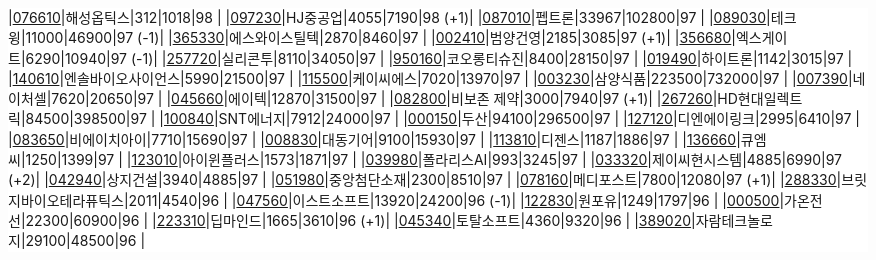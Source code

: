 |[076610](https://finance.daum.net/quotes/A076610)|해성옵틱스|312|1018|98 |
|[097230](https://finance.daum.net/quotes/A097230)|HJ중공업|4055|7190|98 (+1)|
|[087010](https://finance.daum.net/quotes/A087010)|펩트론|33967|102800|97 |
|[089030](https://finance.daum.net/quotes/A089030)|테크윙|11000|46900|97 (-1)|
|[365330](https://finance.daum.net/quotes/A365330)|에스와이스틸텍|2870|8460|97 |
|[002410](https://finance.daum.net/quotes/A002410)|범양건영|2185|3085|97 (+1)|
|[356680](https://finance.daum.net/quotes/A356680)|엑스게이트|6290|10940|97 (-1)|
|[257720](https://finance.daum.net/quotes/A257720)|실리콘투|8110|34050|97 |
|[950160](https://finance.daum.net/quotes/A950160)|코오롱티슈진|8400|28150|97 |
|[019490](https://finance.daum.net/quotes/A019490)|하이트론|1142|3015|97 |
|[140610](https://finance.daum.net/quotes/A140610)|엔솔바이오사이언스|5990|21500|97 |
|[115500](https://finance.daum.net/quotes/A115500)|케이씨에스|7020|13970|97 |
|[003230](https://finance.daum.net/quotes/A003230)|삼양식품|223500|732000|97 |
|[007390](https://finance.daum.net/quotes/A007390)|네이처셀|7620|20650|97 |
|[045660](https://finance.daum.net/quotes/A045660)|에이텍|12870|31500|97 |
|[082800](https://finance.daum.net/quotes/A082800)|비보존 제약|3000|7940|97 (+1)|
|[267260](https://finance.daum.net/quotes/A267260)|HD현대일렉트릭|84500|398500|97 |
|[100840](https://finance.daum.net/quotes/A100840)|SNT에너지|7912|24000|97 |
|[000150](https://finance.daum.net/quotes/A000150)|두산|94100|296500|97 |
|[127120](https://finance.daum.net/quotes/A127120)|디엔에이링크|2995|6410|97 |
|[083650](https://finance.daum.net/quotes/A083650)|비에이치아이|7710|15690|97 |
|[008830](https://finance.daum.net/quotes/A008830)|대동기어|9100|15930|97 |
|[113810](https://finance.daum.net/quotes/A113810)|디젠스|1187|1886|97 |
|[136660](https://finance.daum.net/quotes/A136660)|큐엠씨|1250|1399|97 |
|[123010](https://finance.daum.net/quotes/A123010)|아이윈플러스|1573|1871|97 |
|[039980](https://finance.daum.net/quotes/A039980)|폴라리스AI|993|3245|97 |
|[033320](https://finance.daum.net/quotes/A033320)|제이씨현시스템|4885|6990|97 (+2)|
|[042940](https://finance.daum.net/quotes/A042940)|상지건설|3940|4885|97 |
|[051980](https://finance.daum.net/quotes/A051980)|중앙첨단소재|2300|8510|97 |
|[078160](https://finance.daum.net/quotes/A078160)|메디포스트|7800|12080|97 (+1)|
|[288330](https://finance.daum.net/quotes/A288330)|브릿지바이오테라퓨틱스|2011|4540|96 |
|[047560](https://finance.daum.net/quotes/A047560)|이스트소프트|13920|24200|96 (-1)|
|[122830](https://finance.daum.net/quotes/A122830)|원포유|1249|1797|96 |
|[000500](https://finance.daum.net/quotes/A000500)|가온전선|22300|60900|96 |
|[223310](https://finance.daum.net/quotes/A223310)|딥마인드|1665|3610|96 (+1)|
|[045340](https://finance.daum.net/quotes/A045340)|토탈소프트|4360|9320|96 |
|[389020](https://finance.daum.net/quotes/A389020)|자람테크놀로지|29100|48500|96 |